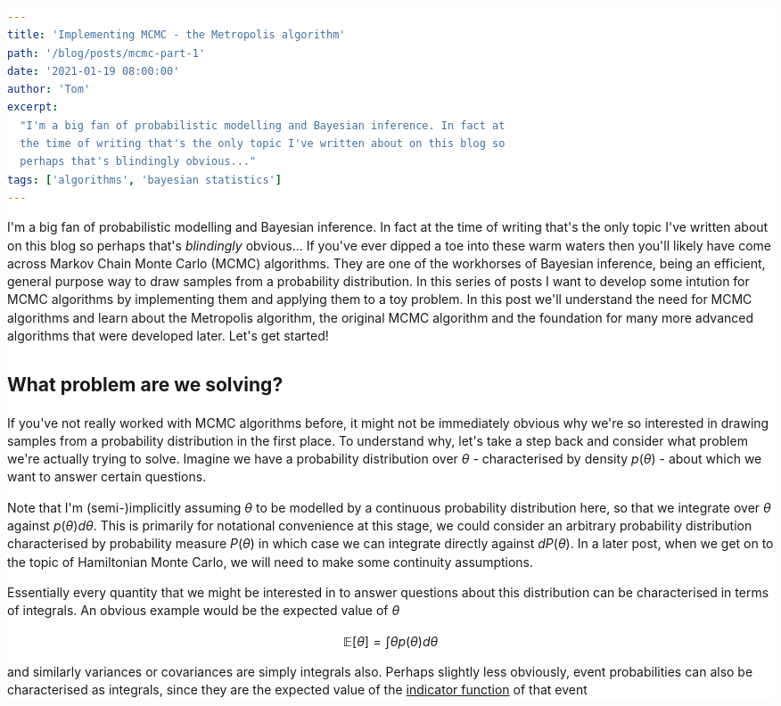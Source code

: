 ```yaml
---
title: 'Implementing MCMC - the Metropolis algorithm'
path: '/blog/posts/mcmc-part-1'
date: '2021-01-19 08:00:00'
author: 'Tom'
excerpt:
  "I'm a big fan of probabilistic modelling and Bayesian inference. In fact at
  the time of writing that's the only topic I've written about on this blog so
  perhaps that's blindingly obvious..."
tags: ['algorithms', 'bayesian statistics']
---
```


I'm a big fan of probabilistic modelling and Bayesian inference. In fact at the
time of writing that's the only topic I've written about on this blog so perhaps
that's _blindingly_ obvious... If you've ever dipped a toe into these warm
waters then you'll likely have come across Markov Chain Monte Carlo (MCMC)
algorithms. They are one of the workhorses of Bayesian inference, being an
efficient, general purpose way to draw samples from a probability distribution.
In this series of posts I want to develop some intution for MCMC algorithms by
implementing them and applying them to a toy problem. In this post we'll
understand the need for MCMC algorithms and learn about the Metropolis
algorithm, the original MCMC algorithm and the foundation for many more advanced
algorithms that were developed later. Let's get started!

## What problem are we solving?

If you've not really worked with MCMC algorithms before, it might not be
immediately obvious why we're so interested in drawing samples from a
probability distribution in the first place. To understand why, let's take a
step back and consider what problem we're actually trying to solve. Imagine we
have a probability distribution over $\theta$ - characterised by density
$p(\theta)$ - about which we want to answer certain questions.

Note that I'm (semi-)implicitly assuming $\theta$ to be modelled by a continuous
probability distribution here, so that we integrate over $\theta$ against
$p(\theta)d\theta$. This is primarily for notational convenience at this stage,
we could consider an arbitrary probability distribution characterised by
probability measure $P(\theta)$ in which case we can integrate directly against
$dP(\theta)$. In a later post, when we get on to the topic of Hamiltonian Monte
Carlo, we will need to make some continuity assumptions.

Essentially every quantity that we might be interested in to answer questions
about this distribution can be characterised in terms of integrals. An obvious
example would be the expected value of $\theta$

$$
    \mathbb E [\theta] = \int \theta p(\theta)d\theta
$$

and similarly variances or covariances are simply integrals also. Perhaps
slightly less obviously, event probabilities can also be characterised as
integrals, since they are the expected value of the
[indicator function](https://en.wikipedia.org/wiki/Indicator_function) of that
event
